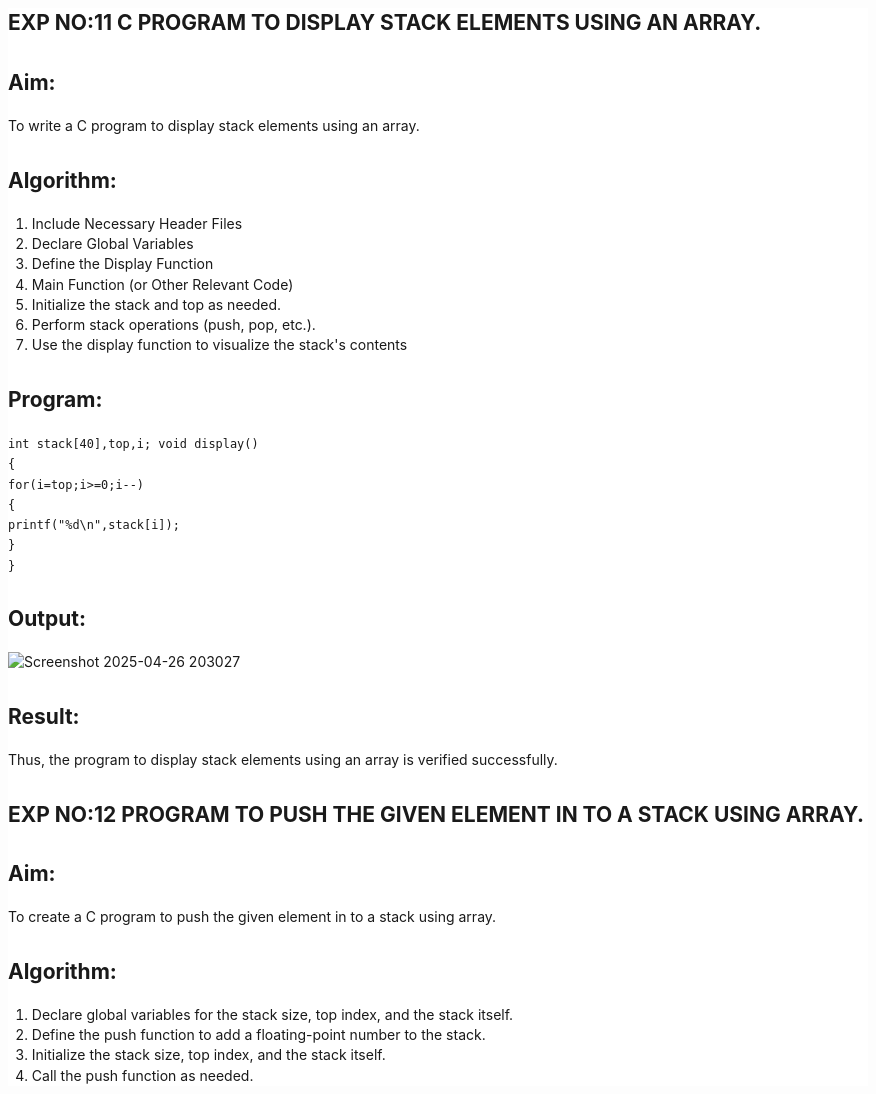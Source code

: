 ## EXP NO:11 C PROGRAM TO DISPLAY STACK ELEMENTS USING AN ARRAY.

## Aim:
To write a C program to display stack elements using an array.
## Algorithm:
1.	Include Necessary Header Files
2.	Declare Global Variables
3.	Define the Display Function
4.	Main Function (or Other Relevant Code)
5.	Initialize the stack and top as needed.
6.	Perform stack operations (push, pop, etc.).
7.	Use the display function to visualize the stack's contents
 
## Program:
```
int stack[40],top,i; void display()
{
for(i=top;i>=0;i--)
{
printf("%d\n",stack[i]);
}
}
```

## Output:


![Screenshot 2025-04-26 203027](https://github.com/user-attachments/assets/1f922944-9e12-45e4-97fe-b2138f564195)



## Result:
Thus, the program to display stack elements using an array is verified successfully.
 

## EXP NO:12  PROGRAM TO PUSH THE GIVEN ELEMENT IN TO A STACK USING ARRAY.
## Aim:
To create a C program to push the given element in to a stack using array.
## Algorithm:
1.	Declare global variables for the stack size, top index, and the stack itself.
2.	Define the push function to add a floating-point number to the stack.
3.	Initialize the stack size, top index, and the stack itself.
4.	Call the push function as needed.
 